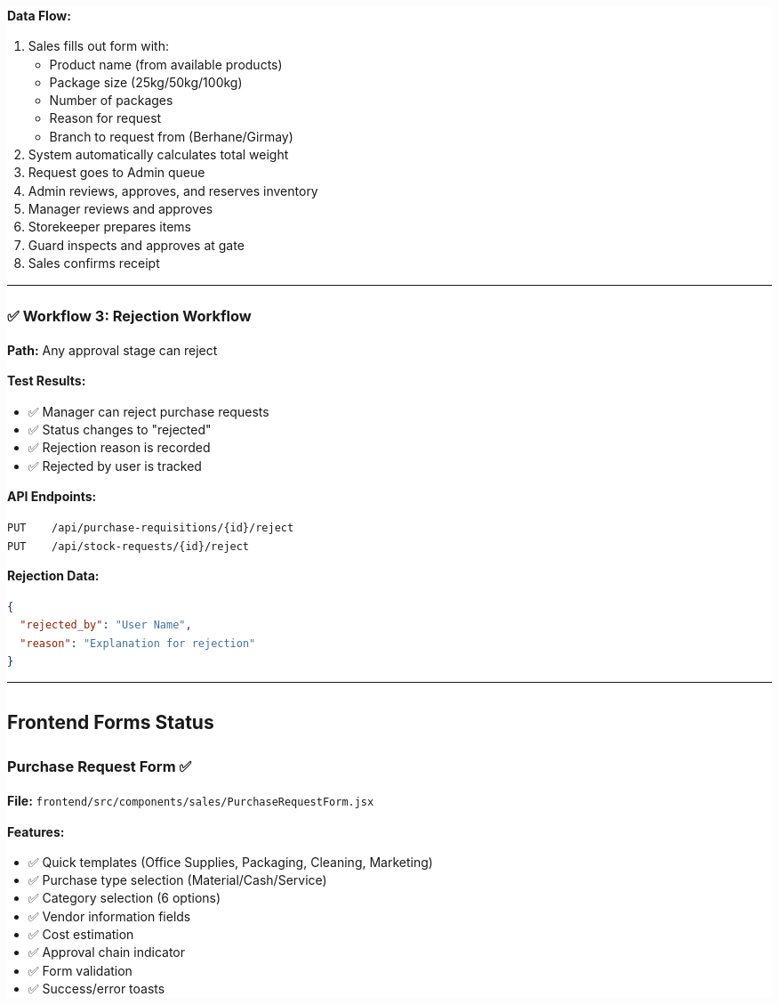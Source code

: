 **Data Flow:**
1. Sales fills out form with:
   - Product name (from available products)
   - Package size (25kg/50kg/100kg)
   - Number of packages
   - Reason for request
   - Branch to request from (Berhane/Girmay)
2. System automatically calculates total weight
3. Request goes to Admin queue
4. Admin reviews, approves, and reserves inventory
5. Manager reviews and approves
6. Storekeeper prepares items
7. Guard inspects and approves at gate
8. Sales confirms receipt

---

### ✅ Workflow 3: Rejection Workflow
**Path:** Any approval stage can reject

**Test Results:**
- ✅ Manager can reject purchase requests
- ✅ Status changes to "rejected"
- ✅ Rejection reason is recorded
- ✅ Rejected by user is tracked

**API Endpoints:**
```
PUT    /api/purchase-requisitions/{id}/reject
PUT    /api/stock-requests/{id}/reject
```

**Rejection Data:**
```json
{
  "rejected_by": "User Name",
  "reason": "Explanation for rejection"
}
```

---

## Frontend Forms Status

### Purchase Request Form ✅
**File:** `frontend/src/components/sales/PurchaseRequestForm.jsx`

**Features:**
- ✅ Quick templates (Office Supplies, Packaging, Cleaning, Marketing)
- ✅ Purchase type selection (Material/Cash/Service)
- ✅ Category selection (6 options)
- ✅ Vendor information fields
- ✅ Cost estimation
- ✅ Approval chain indicator
- ✅ Form validation
- ✅ Success/error toasts
